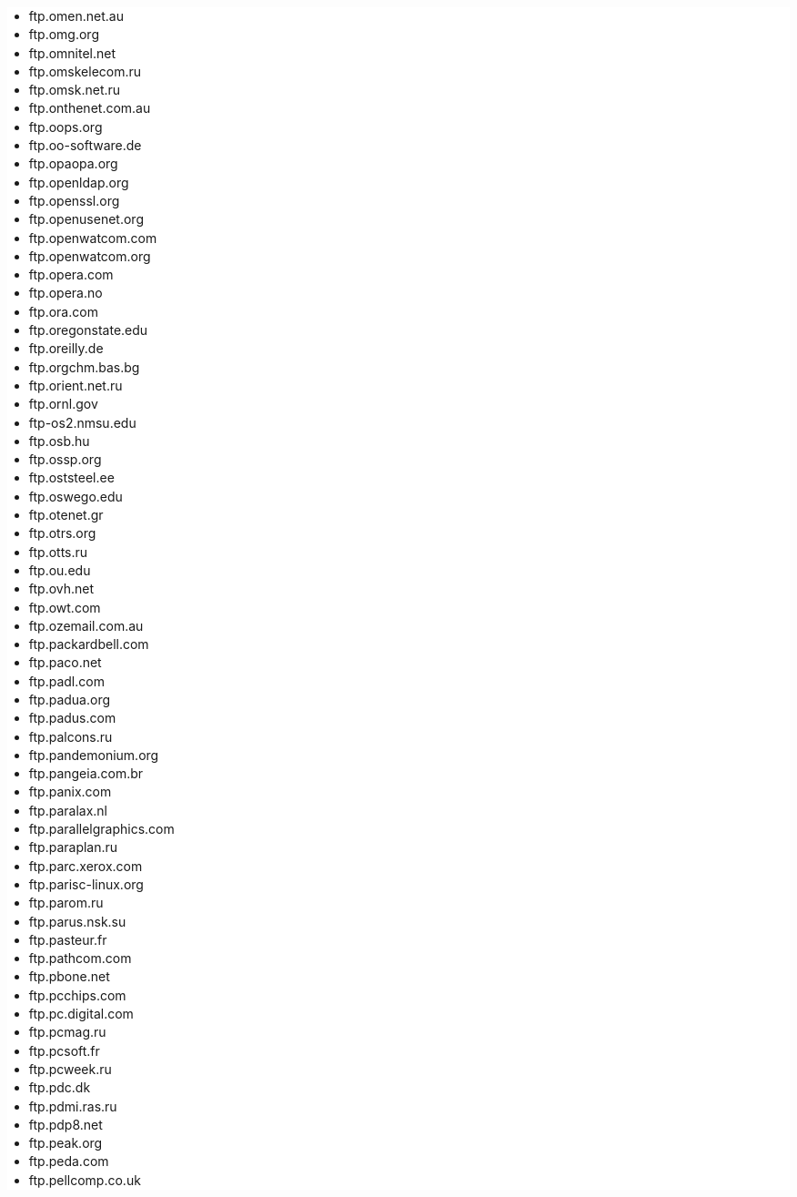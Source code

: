 * ftp.omen.net.au
* ftp.omg.org
* ftp.omnitel.net
* ftp.omskelecom.ru
* ftp.omsk.net.ru
* ftp.onthenet.com.au
* ftp.oops.org
* ftp.oo-software.de
* ftp.opaopa.org
* ftp.openldap.org
* ftp.openssl.org
* ftp.openusenet.org
* ftp.openwatcom.com
* ftp.openwatcom.org
* ftp.opera.com
* ftp.opera.no
* ftp.ora.com
* ftp.oregonstate.edu
* ftp.oreilly.de
* ftp.orgchm.bas.bg
* ftp.orient.net.ru
* ftp.ornl.gov
* ftp-os2.nmsu.edu
* ftp.osb.hu
* ftp.ossp.org
* ftp.oststeel.ee
* ftp.oswego.edu
* ftp.otenet.gr
* ftp.otrs.org
* ftp.otts.ru
* ftp.ou.edu
* ftp.ovh.net
* ftp.owt.com
* ftp.ozemail.com.au
* ftp.packardbell.com
* ftp.paco.net
* ftp.padl.com
* ftp.padua.org
* ftp.padus.com
* ftp.palcons.ru
* ftp.pandemonium.org
* ftp.pangeia.com.br
* ftp.panix.com
* ftp.paralax.nl
* ftp.parallelgraphics.com
* ftp.paraplan.ru
* ftp.parc.xerox.com
* ftp.parisc-linux.org
* ftp.parom.ru
* ftp.parus.nsk.su
* ftp.pasteur.fr
* ftp.pathcom.com
* ftp.pbone.net
* ftp.pcchips.com
* ftp.pc.digital.com
* ftp.pcmag.ru
* ftp.pcsoft.fr
* ftp.pcweek.ru
* ftp.pdc.dk
* ftp.pdmi.ras.ru
* ftp.pdp8.net
* ftp.peak.org
* ftp.peda.com
* ftp.pellcomp.co.uk
